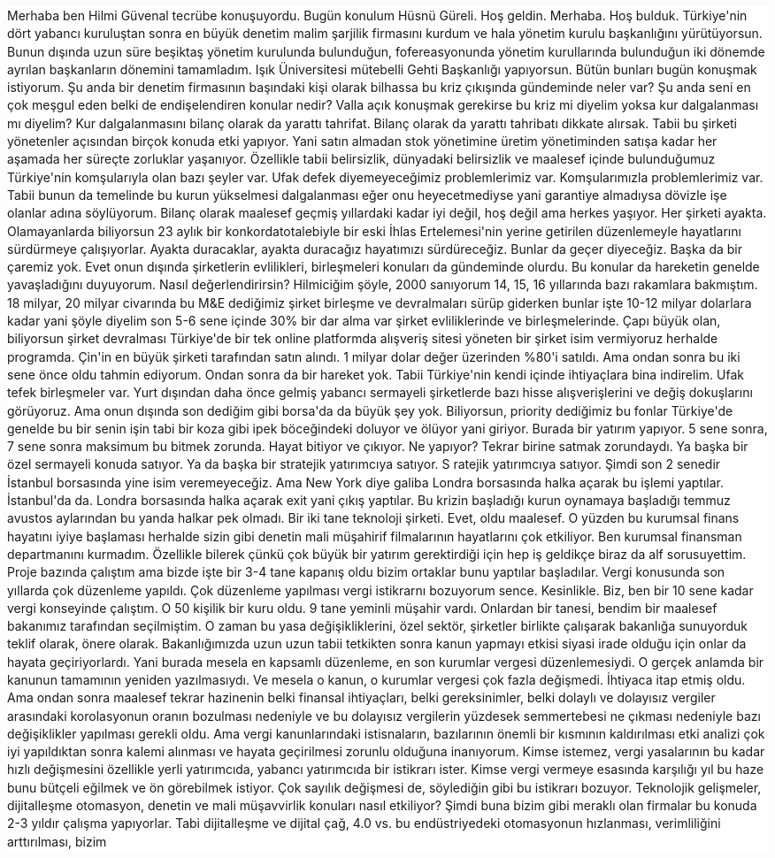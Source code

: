  Merhaba ben Hilmi Güvenal tecrübe konuşuyordu. Bugün konulum Hüsnü Güreli. Hoş geldin. Merhaba. Hoş bulduk. Türkiye'nin dört yabancı kuruluştan sonra en büyük denetim malim şarjilik firmasını kurdum ve hala yönetim kurulu başkanlığını yürütüyorsun. Bunun dışında uzun süre beşiktaş yönetim kurulunda bulunduğun, fofereasyonunda yönetim kurullarında bulunduğun iki dönemde ayrılan başkanların dönemini tamamladım. Işık Üniversitesi mütebelli Gehti Başkanlığı yapıyorsun. Bütün bunları bugün konuşmak istiyorum. Şu anda bir denetim firmasının başındaki kişi olarak bilhassa bu kriz çıkışında gündeminde neler var? Şu anda seni en çok meşgul eden belki de endişelendiren konular nedir? Valla açık konuşmak gerekirse bu kriz mi diyelim yoksa kur dalgalanması mı diyelim? Kur dalgalanmasını bilanç olarak da yarattı tahrifat. Bilanç olarak da yarattı tahribatı dikkate alırsak. Tabii bu şirketi yönetenler açısından birçok konuda etki yapıyor. Yani satın almadan stok yönetimine üretim yönetiminden satışa kadar her aşamada her süreçte zorluklar yaşanıyor. Özellikle tabii belirsizlik, dünyadaki belirsizlik ve maalesef içinde bulunduğumuz Türkiye'nin komşularıyla olan bazı şeyler var. Ufak defek diyemeyeceğimiz problemlerimiz var. Komşularımızla problemlerimiz var. Tabii bunun da temelinde bu kurun yükselmesi dalgalanması eğer onu heyecetmediyse yani garantiye almadıysa dövizle işe olanlar adına söylüyorum. Bilanç olarak maalesef geçmiş yıllardaki kadar iyi değil, hoş değil ama herkes yaşıyor. Her şirketi ayakta. Olamayanlarda biliyorsun 23 aylık bir konkordatotalebiyle bir eski İhlas Ertelemesi'nin yerine getirilen düzenlemeyle hayatlarını sürdürmeye çalışıyorlar. Ayakta duracaklar, ayakta duracağız hayatımızı sürdüreceğiz. Bunlar da geçer diyeceğiz. Başka da bir çaremiz yok. Evet onun dışında şirketlerin evlilikleri, birleşmeleri konuları da gündeminde olurdu. Bu konular da hareketin genelde yavaşladığını duyuyorum. Nasıl değerlendirirsin? Hilmiciğim şöyle, 2000 sanıyorum 14, 15, 16 yıllarında bazı rakamlara bakmıştım. 18 milyar, 20 milyar civarında bu M&E dediğimiz şirket birleşme ve devralmaları sürüp giderken bunlar işte 10-12 milyar dolarlara kadar yani şöyle diyelim son 5-6 sene içinde 30% bir dar alma var şirket evliliklerinde ve birleşmelerinde. Çapı büyük olan, biliyorsun şirket devralması Türkiye'de bir tek online platformda alışveriş sitesi yöneten bir şirket isim vermiyoruz herhalde programda. Çin'in en büyük şirketi tarafından satın alındı. 1 milyar dolar değer üzerinden %80'i satıldı. Ama ondan sonra bu iki sene önce oldu tahmin ediyorum. Ondan sonra da bir hareket yok. Tabii Türkiye'nin kendi içinde ihtiyaçlara bina indirelim. Ufak tefek birleşmeler var. Yurt dışından daha önce gelmiş yabancı sermayeli şirketlerde bazı hisse alışverişlerini ve değiş dokuşlarını görüyoruz. Ama onun dışında son dediğim gibi borsa'da da büyük şey yok. Biliyorsun, priority dediğimiz bu fonlar Türkiye'de genelde bu bir senin işin tabi bir koza gibi ipek böceğindeki doluyor ve ölüyor yani giriyor. Burada bir yatırım yapıyor. 5 sene sonra, 7 sene sonra maksimum bu bitmek zorunda. Hayat bitiyor ve çıkıyor. Ne yapıyor? Tekrar birine satmak zorundaydı. Ya başka bir özel sermayeli konuda satıyor. Ya da başka bir stratejik yatırımcıya satıyor. S ratejik yatırımcıya satıyor. Şimdi son 2 senedir İstanbul borsasında yine isim veremeyeceğiz. Ama New York diye galiba Londra borsasında halka açarak bu işlemi yaptılar. İstanbul'da da. Londra borsasında halka açarak exit yani çıkış yaptılar. Bu krizin başladığı kurun oynamaya başladığı temmuz avustos aylarından bu yanda halkar pek olmadı. Bir iki tane teknoloji şirketi. Evet, oldu maalesef. O yüzden bu kurumsal finans hayatını iyiye başlaması herhalde sizin gibi denetin mali müşahirif filmalarının hayatlarını çok etkiliyor. Ben kurumsal finansman departmanını kurmadım. Özellikle bilerek çünkü çok büyük bir yatırım gerektirdiği için hep iş geldikçe biraz da alf sorusuyettim. Proje bazında çalıştım ama bizde işte bir 3-4 tane kapanış oldu bizim ortaklar bunu yaptılar başladılar. Vergi konusunda son yıllarda çok düzenleme yapıldı. Çok düzenleme yapılması vergi istikrarnı bozuyorum sence. Kesinlikle. Biz, ben bir 10 sene kadar vergi konseyinde çalıştım. O 50 kişilik bir kuru oldu. 9 tane yeminli müşahir vardı. Onlardan bir tanesi, bendim bir maalesef bakanımız tarafından seçilmiştim. O zaman bu yasa değişikliklerini, özel sektör, şirketler birlikte çalışarak bakanlığa sunuyorduk teklif olarak, önere olarak. Bakanlığımızda uzun uzun tabii tetkikten sonra kanun yapmayı etkisi siyasi irade olduğu için onlar da hayata geçiriyorlardı. Yani burada mesela en kapsamlı düzenleme, en son kurumlar vergesi düzenlemesiydi. O gerçek anlamda bir kanunun tamamının yeniden yazılmasıydı. Ve mesela o kanun, o kurumlar vergesi çok fazla değişmedi. İhtiyaca itap etmiş oldu. Ama ondan sonra maalesef tekrar hazinenin belki finansal ihtiyaçları, belki gereksinimler, belki dolaylı ve dolayısız vergiler arasındaki korolasyonun oranın bozulması nedeniyle ve bu dolayısız vergilerin yüzdesek semmertebesi ne çıkması nedeniyle bazı değişiklikler yapılması gerekli oldu. Ama vergi kanunlarındaki istisnaların, bazılarının önemli bir kısmının kaldırılması etki analizi çok iyi yapıldıktan sonra kalemi alınması ve hayata geçirilmesi zorunlu olduğuna inanıyorum. Kimse istemez, vergi yasalarının bu kadar hızlı değişmesini özellikle yerli yatırımcıda, yabancı yatırımcıda bir istikrarı ister. Kimse vergi vermeye esasında karşılığı yıl bu haze bunu bütçeli eğilmek ve ön görebilmek istiyor. Çok sayılık değişmesi de, söylediğin gibi bu istikrarı bozuyor. Teknolojik gelişmeler, dijitalleşme otomasyon, denetin ve mali müşavvirlik konuları nasıl etkiliyor? Şimdi buna bizim gibi meraklı olan firmalar bu konuda 2-3 yıldır çalışma yapıyorlar. Tabi dijitalleşme ve dijital çağ, 4.0 vs. bu endüstriyedeki otomasyonun hızlanması, verimliliğini arttırılması, bizim